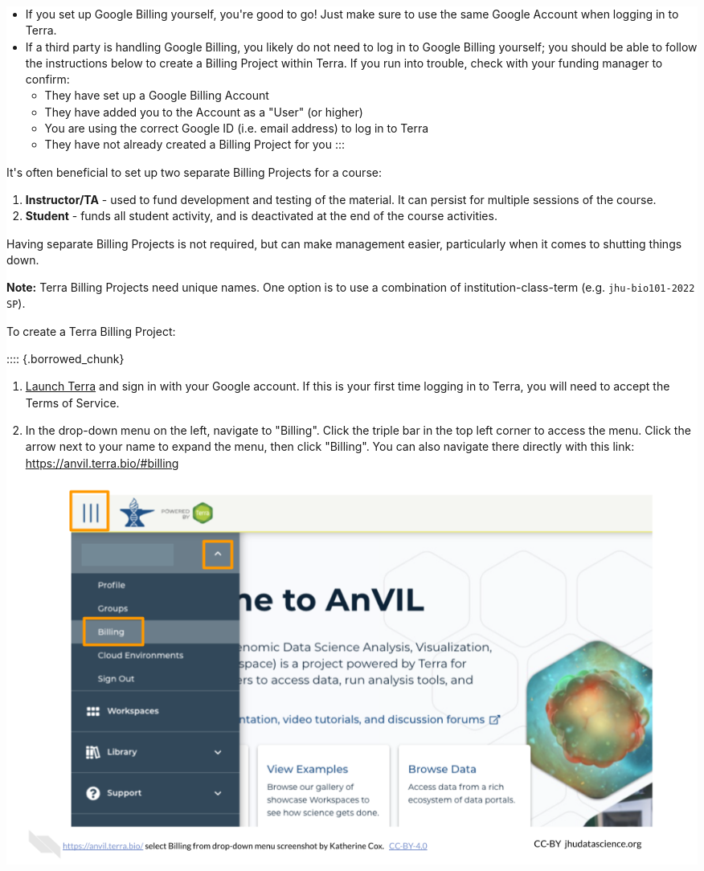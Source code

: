 - If you set up Google Billing yourself, you're good to go!  Just make sure to use the same Google Account when logging in to Terra.
- If a third party is handling Google Billing, you likely do not need to log in to Google Billing yourself; you should be able to follow the instructions below to create a Billing Project within Terra.  If you run into trouble, check with your funding manager to confirm:
    - They have set up a Google Billing Account
    - They have added you to the Account as a "User" (or higher)
    - You are using the correct Google ID (i.e. email address) to log in to Terra
    - They have not already created a Billing Project for you
:::

It's often beneficial to set up two separate Billing Projects for a course:

1. **Instructor/TA** - used to fund development and testing of the material.  It can persist for multiple sessions of the course.
2. **Student** - funds all student activity, and is deactivated at the end of the course activities.

Having separate Billing Projects is not required, but can make management easier, particularly when it comes to shutting things down.

**Note:** Terra Billing Projects need unique names.  One option is to use a combination of institution-class-term (e.g. `jhu-bio101-2022SP`).

To create a Terra Billing Project:

:::: {.borrowed_chunk}

1. [Launch Terra](https://anvil.terra.bio/#workspaces) and sign in with your Google account.  If this is your first time logging in to Terra, you will need to accept the Terms of Service.

1. In the drop-down menu on the left, navigate to "Billing". Click the triple bar in the top left corner to access the menu. Click the arrow next to your name to expand the menu, then click "Billing".  You can also navigate there directly with this link: https://anvil.terra.bio/#billing

    <img src="resources/images/02_Instructor_Setup_files/figure-html//1POwxqv4p6AfPHJlN9VNq0TaT44fA2RAFSpIERIMHdWU_g116f8d759be_0_2.png" alt="Screenshot of the Terra drop-down menu.  Three items are highlighted: 1) the &quot;hamburger&quot; button for extending the drop-down menu, 2) the arrow next to your username, for extending the drop-down submenu, and 3) the submenu item &quot;Billing&quot;." width="100%" />
